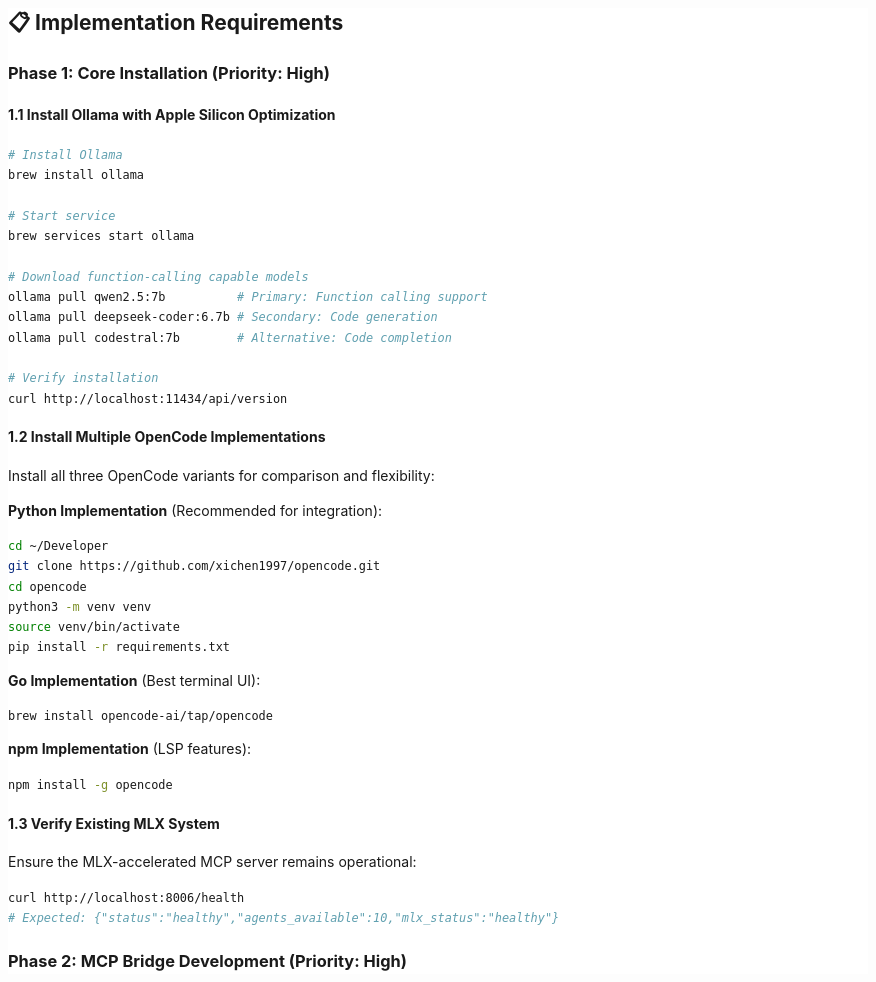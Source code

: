 ## 📋 Implementation Requirements

### Phase 1: Core Installation (Priority: High)

#### 1.1 Install Ollama with Apple Silicon Optimization
```bash
# Install Ollama
brew install ollama

# Start service
brew services start ollama

# Download function-calling capable models
ollama pull qwen2.5:7b          # Primary: Function calling support
ollama pull deepseek-coder:6.7b # Secondary: Code generation
ollama pull codestral:7b        # Alternative: Code completion

# Verify installation
curl http://localhost:11434/api/version
```

#### 1.2 Install Multiple OpenCode Implementations
Install all three OpenCode variants for comparison and flexibility:

**Python Implementation** (Recommended for integration):
```bash
cd ~/Developer
git clone https://github.com/xichen1997/opencode.git
cd opencode
python3 -m venv venv
source venv/bin/activate
pip install -r requirements.txt
```

**Go Implementation** (Best terminal UI):
```bash
brew install opencode-ai/tap/opencode
```

**npm Implementation** (LSP features):
```bash
npm install -g opencode
```

#### 1.3 Verify Existing MLX System
Ensure the MLX-accelerated MCP server remains operational:
```bash
curl http://localhost:8006/health
# Expected: {"status":"healthy","agents_available":10,"mlx_status":"healthy"}
```

### Phase 2: MCP Bridge Development (Priority: High)
